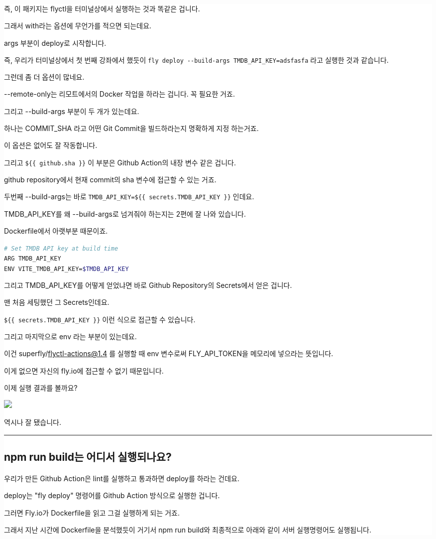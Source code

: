 즉, 이 패키지는 flyctl을 터미널상에서 실행하는 것과 똑같은 겁니다.

그래서 with라는 옵션에 무언가를 적으면 되는데요.

args 부분이 deploy로 시작합니다.

즉, 우리가 터미널상에서 첫 번째 강좌에서 했듯이 `fly deploy --build-args TMDB_API_KEY=adsfasfa` 라고 실행한 것과 같습니다.

그런데 좀 더 옵션이 많네요.

--remote-only는 리모트에서의 Docker 작업을 하라는 겁니다. 꼭 필요한 거죠.

그리고 --build-args 부분이 두 개가 있는데요.

하나는 COMMIT_SHA 라고 어떤 Git Commit을 빌드하라는지 명확하게 지정 하는거죠.

이 옵션은 없어도 잘 작동합니다.

그리고 `${{ github.sha }}` 이 부분은 Github Action의 내장 변수 같은 겁니다.

github repository에서 현재 commit의 sha 변수에 접근할 수 있는 거죠.

두번째 --build-args는 바로 `TMDB_API_KEY=${{ secrets.TMDB_API_KEY }}` 인데요.

TMDB_API_KEY를 왜 --build-args로 넘겨줘야 하는지는 2편에 잘 나와 있습니다.

Dockerfile에서 아랫부분 때문이죠.

```bash
# Set TMDB API key at build time
ARG TMDB_API_KEY
ENV VITE_TMDB_API_KEY=$TMDB_API_KEY
```

그리고 TMDB_API_KEY를 어떻게 얻었냐면 바로 Github Repository의 Secrets에서 얻은 겁니다.

맨 처음 세팅했던 그 Secrets인데요.

`${{ secrets.TMDB_API_KEY }}` 이런 식으로 접근할 수 있습니다.

그리고 마지막으로 env 라는 부분이 있는데요.

이건 superfly/flyctl-actions@1.4 를 실행할 때 env 변수로써 FLY_API_TOKEN을 메모리에 넣으라는 뜻입니다.

이게 없으면 자신의 fly.io에 접근할 수 없기 때문입니다.

이제 실행 결과를 볼까요?

![](https://blogger.googleusercontent.com/img/a/AVvXsEjYVSUDIr2s4GDXsjwkLgqgwZTeclF43pXUcudn0SvDAvrmdMtT2fgXRz-6l6fjrSONE-Y2HoqD5BYOAWZYMuoLSo3qb_djklf9Ds0MgMT-QHQsx5tMcLDWWMSK_-g_oolZ-9PHlQrogXm8907lAQx_o54HlfOMRWmbu253F2rUaAWOxNw0tNIVEVULoC0)

역시나 잘 됐습니다.

---

## npm run build는 어디서 실행되나요?

우리가 만든 Github Action은 lint를 실행하고 통과하면 deploy를 하라는 건데요.

deploy는 "fly deploy" 명령어를 Github Action 방식으로 실행한 겁니다.

그러면 Fly.io가 Dockerfile을 읽고 그걸 실행하게 되는 거죠.

그래서 지난 시간에 Dockerfile을 분석했듯이 거기서 npm run build와 최종적으로 아래와 같이 서버 실행명령어도 실행됩니다.
